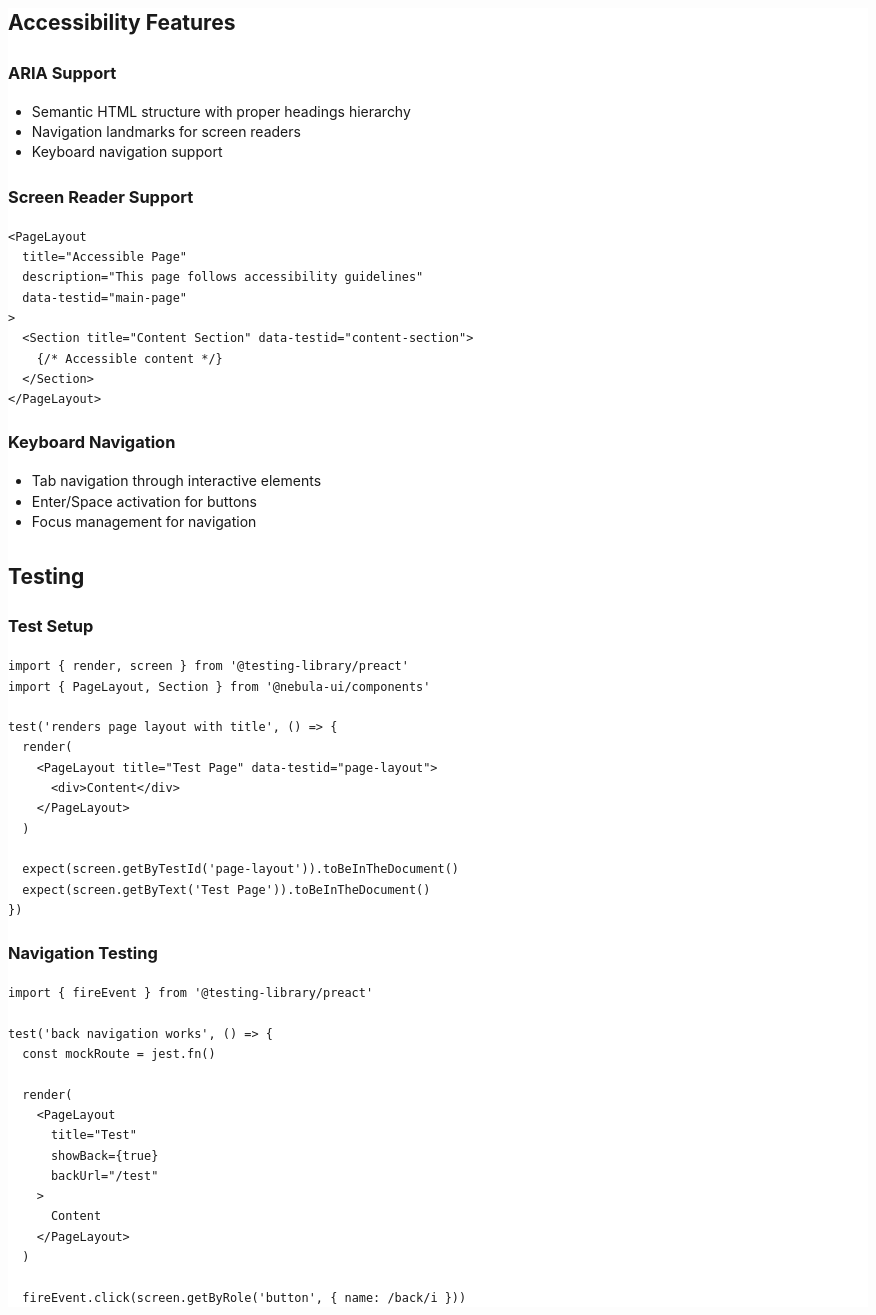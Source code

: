 ## Accessibility Features

### ARIA Support
- Semantic HTML structure with proper headings hierarchy
- Navigation landmarks for screen readers
- Keyboard navigation support

### Screen Reader Support
```tsx
<PageLayout 
  title="Accessible Page"
  description="This page follows accessibility guidelines"
  data-testid="main-page"
>
  <Section title="Content Section" data-testid="content-section">
    {/* Accessible content */}
  </Section>
</PageLayout>
```

### Keyboard Navigation
- Tab navigation through interactive elements
- Enter/Space activation for buttons
- Focus management for navigation

## Testing

### Test Setup
```tsx
import { render, screen } from '@testing-library/preact'
import { PageLayout, Section } from '@nebula-ui/components'

test('renders page layout with title', () => {
  render(
    <PageLayout title="Test Page" data-testid="page-layout">
      <div>Content</div>
    </PageLayout>
  )
  
  expect(screen.getByTestId('page-layout')).toBeInTheDocument()
  expect(screen.getByText('Test Page')).toBeInTheDocument()
})
```

### Navigation Testing
```tsx
import { fireEvent } from '@testing-library/preact'

test('back navigation works', () => {
  const mockRoute = jest.fn()
  
  render(
    <PageLayout 
      title="Test"
      showBack={true}
      backUrl="/test"
    >
      Content
    </PageLayout>
  )
  
  fireEvent.click(screen.getByRole('button', { name: /back/i }))
```